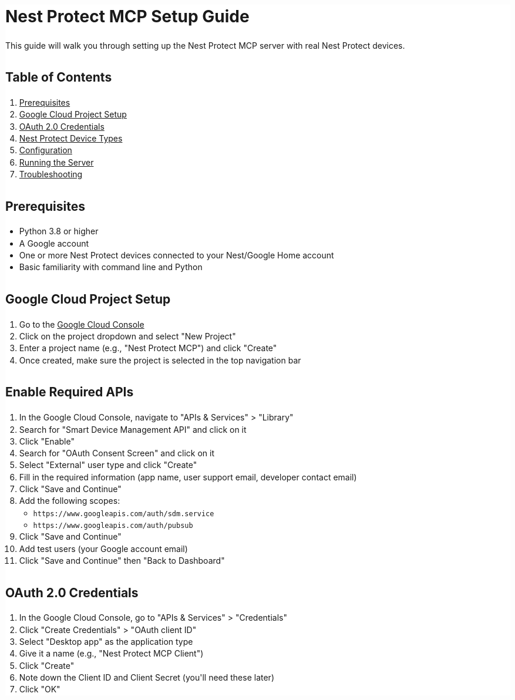 # Nest Protect MCP Setup Guide

This guide will walk you through setting up the Nest Protect MCP server with real Nest Protect devices.

## Table of Contents
1. [Prerequisites](#prerequisites)
2. [Google Cloud Project Setup](#google-cloud-project-setup)
3. [OAuth 2.0 Credentials](#oauth-20-credentials)
4. [Nest Protect Device Types](#nest-protect-device-types)
5. [Configuration](#configuration)
6. [Running the Server](#running-the-server)
7. [Troubleshooting](#troubleshooting)

## Prerequisites

- Python 3.8 or higher
- A Google account
- One or more Nest Protect devices connected to your Nest/Google Home account
- Basic familiarity with command line and Python

## Google Cloud Project Setup

1. Go to the [Google Cloud Console](https://console.cloud.google.com/)
2. Click on the project dropdown and select "New Project"
3. Enter a project name (e.g., "Nest Protect MCP") and click "Create"
4. Once created, make sure the project is selected in the top navigation bar

## Enable Required APIs

1. In the Google Cloud Console, navigate to "APIs & Services" > "Library"
2. Search for "Smart Device Management API" and click on it
3. Click "Enable"
4. Search for "OAuth Consent Screen" and click on it
5. Select "External" user type and click "Create"
6. Fill in the required information (app name, user support email, developer contact email)
7. Click "Save and Continue"
8. Add the following scopes:
   - `https://www.googleapis.com/auth/sdm.service`
   - `https://www.googleapis.com/auth/pubsub`
9. Click "Save and Continue"
10. Add test users (your Google account email)
11. Click "Save and Continue" then "Back to Dashboard"

## OAuth 2.0 Credentials

1. In the Google Cloud Console, go to "APIs & Services" > "Credentials"
2. Click "Create Credentials" > "OAuth client ID"
3. Select "Desktop app" as the application type
4. Give it a name (e.g., "Nest Protect MCP Client")
5. Click "Create"
6. Note down the Client ID and Client Secret (you'll need these later)
7. Click "OK"
